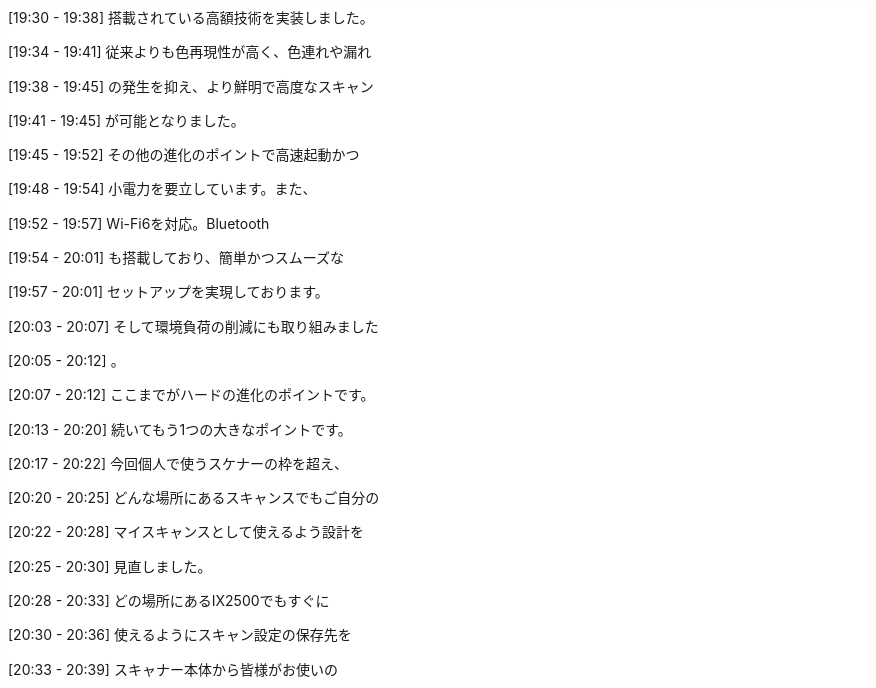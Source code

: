 [19:30 - 19:38]
搭載されている高額技術を実装しました。

[19:34 - 19:41]
従来よりも色再現性が高く、色連れや漏れ

[19:38 - 19:45]
の発生を抑え、より鮮明で高度なスキャン

[19:41 - 19:45]
が可能となりました。

[19:45 - 19:52]
その他の進化のポイントで高速起動かつ

[19:48 - 19:54]
小電力を要立しています。また、

[19:52 - 19:57]
Wi-Fi6を対応。Bluetooth

[19:54 - 20:01]
も搭載しており、簡単かつスムーズな

[19:57 - 20:01]
セットアップを実現しております。

[20:03 - 20:07]
そして環境負荷の削減にも取り組みました

[20:05 - 20:12]
。

[20:07 - 20:12]
ここまでがハードの進化のポイントです。

[20:13 - 20:20]
続いてもう1つの大きなポイントです。

[20:17 - 20:22]
今回個人で使うスケナーの枠を超え、

[20:20 - 20:25]
どんな場所にあるスキャンスでもご自分の

[20:22 - 20:28]
マイスキャンスとして使えるよう設計を

[20:25 - 20:30]
見直しました。

[20:28 - 20:33]
どの場所にあるIX2500でもすぐに

[20:30 - 20:36]
使えるようにスキャン設定の保存先を

[20:33 - 20:39]
スキャナー本体から皆様がお使いの
